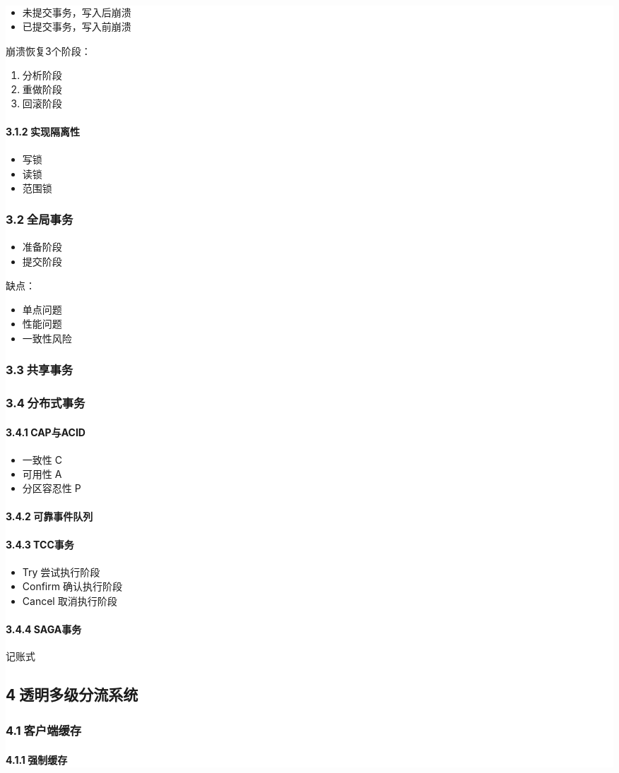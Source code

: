 * 未提交事务，写入后崩溃
* 已提交事务，写入前崩溃

崩溃恢复3个阶段：

1. 分析阶段
2. 重做阶段
3. 回滚阶段

#### 3.1.2 实现隔离性

* 写锁
* 读锁
* 范围锁

### 3.2 全局事务

* 准备阶段
* 提交阶段

缺点：

* 单点问题
* 性能问题
* 一致性风险

### 3.3 共享事务

### 3.4 分布式事务

#### 3.4.1 CAP与ACID

* 一致性 C
* 可用性 A
* 分区容忍性 P

#### 3.4.2 可靠事件队列

#### 3.4.3 TCC事务

* Try 尝试执行阶段
* Confirm 确认执行阶段
* Cancel 取消执行阶段

#### 3.4.4 SAGA事务

记账式

## 4 透明多级分流系统

### 4.1 客户端缓存

#### 4.1.1 强制缓存
